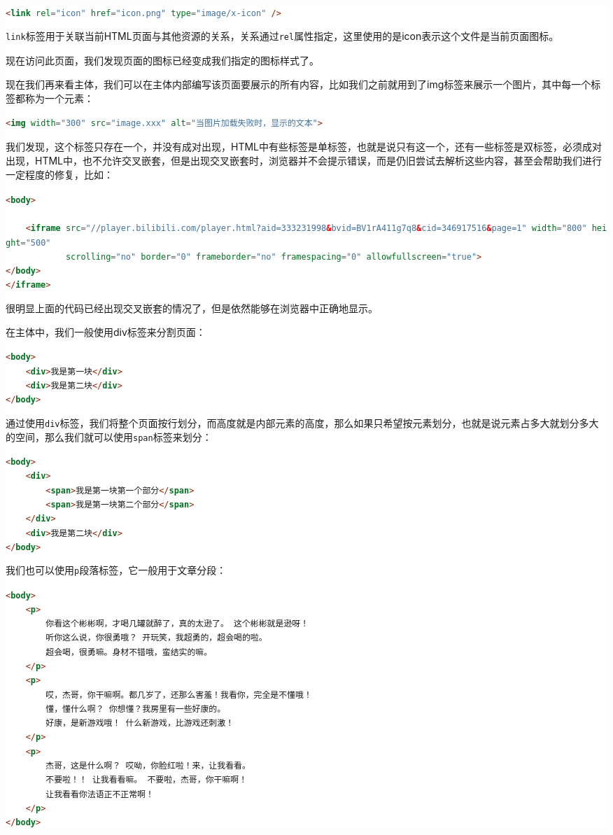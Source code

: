 ```html
<link rel="icon" href="icon.png" type="image/x-icon" />
```

`link`标签用于关联当前HTML页面与其他资源的关系，关系通过`rel`属性指定，这里使用的是icon表示这个文件是当前页面图标。

现在访问此页面，我们发现页面的图标已经变成我们指定的图标样式了。

现在我们再来看主体，我们可以在主体内部编写该页面要展示的所有内容，比如我们之前就用到了img标签来展示一个图片，其中每一个标签都称为一个元素：

```html
<img width="300" src="image.xxx" alt="当图片加载失败时，显示的文本">
```

我们发现，这个标签只存在一个，并没有成对出现，HTML中有些标签是单标签，也就是说只有这一个，还有一些标签是双标签，必须成对出现，HTML中，也不允许交叉嵌套，但是出现交叉嵌套时，浏览器并不会提示错误，而是仍旧尝试去解析这些内容，甚至会帮助我们进行一定程度的修复，比如：

```html
<body>

    <iframe src="//player.bilibili.com/player.html?aid=333231998&bvid=BV1rA411g7q8&cid=346917516&page=1" width="800" height="500"
            scrolling="no" border="0" frameborder="no" framespacing="0" allowfullscreen="true">
</body>
</iframe>
```

很明显上面的代码已经出现交叉嵌套的情况了，但是依然能够在浏览器中正确地显示。

在主体中，我们一般使用div标签来分割页面：

```html
<body>
    <div>我是第一块</div>
    <div>我是第二块</div>
</body>
```

通过使用`div`标签，我们将整个页面按行划分，而高度就是内部元素的高度，那么如果只希望按元素划分，也就是说元素占多大就划分多大的空间，那么我们就可以使用`span`标签来划分：

```html
<body>
    <div>
        <span>我是第一块第一个部分</span>
        <span>我是第一块第二个部分</span>
    </div>
    <div>我是第二块</div>
</body>
```

我们也可以使用`p`段落标签，它一般用于文章分段：

```html
<body>
    <p>
        你看这个彬彬啊，才喝几罐就醉了，真的太逊了。 这个彬彬就是逊呀！
        听你这么说，你很勇哦？ 开玩笑，我超勇的，超会喝的啦。
        超会喝，很勇嘛。身材不错哦，蛮结实的嘛。
    </p>
    <p>
        哎，杰哥，你干嘛啊。都几岁了，还那么害羞！我看你，完全是不懂哦！
        懂，懂什么啊？ 你想懂？我房里有一些好康的。
        好康，是新游戏哦！ 什么新游戏，比游戏还刺激！
    </p>
    <p>
        杰哥，这是什么啊？ 哎呦，你脸红啦！来，让我看看。
        不要啦！！ 让我看看嘛。 不要啦，杰哥，你干嘛啊！
        让我看看你法语正不正常啊！
    </p>
</body>
```
